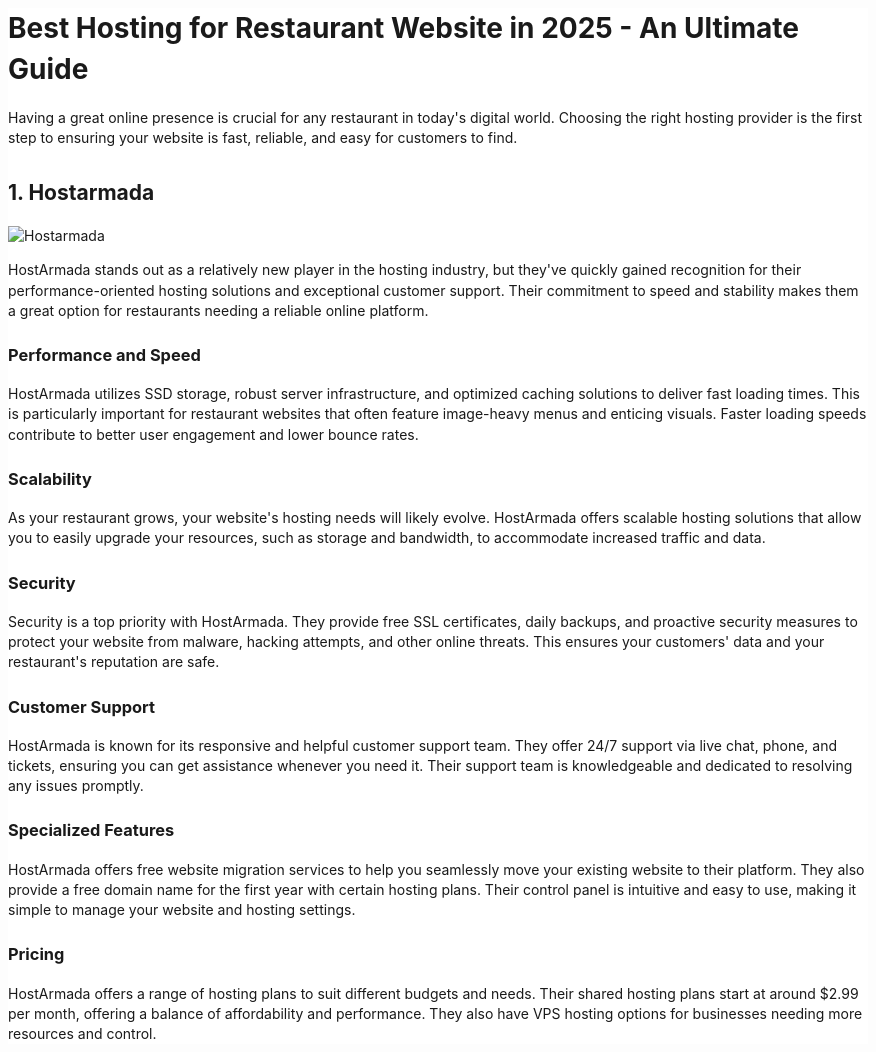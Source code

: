 # Best Hosting for Restaurant Website in 2025 - An Ultimate Guide

Having a great online presence is crucial for any restaurant in today's digital world. Choosing the right hosting provider is the first step to ensuring your website is fast, reliable, and easy for customers to find.

## 1. Hostarmada

![Hostarmada](https://i.imgur.com/KFbdf3o.jpeg "Hostarmada Hosting")

HostArmada stands out as a relatively new player in the hosting industry, but they've quickly gained recognition for their performance-oriented hosting solutions and exceptional customer support. Their commitment to speed and stability makes them a great option for restaurants needing a reliable online platform.

### Performance and Speed
HostArmada utilizes SSD storage, robust server infrastructure, and optimized caching solutions to deliver fast loading times. This is particularly important for restaurant websites that often feature image-heavy menus and enticing visuals. Faster loading speeds contribute to better user engagement and lower bounce rates.

### Scalability
As your restaurant grows, your website's hosting needs will likely evolve. HostArmada offers scalable hosting solutions that allow you to easily upgrade your resources, such as storage and bandwidth, to accommodate increased traffic and data.

### Security
Security is a top priority with HostArmada. They provide free SSL certificates, daily backups, and proactive security measures to protect your website from malware, hacking attempts, and other online threats. This ensures your customers' data and your restaurant's reputation are safe.

### Customer Support
HostArmada is known for its responsive and helpful customer support team. They offer 24/7 support via live chat, phone, and tickets, ensuring you can get assistance whenever you need it. Their support team is knowledgeable and dedicated to resolving any issues promptly.

### Specialized Features
HostArmada offers free website migration services to help you seamlessly move your existing website to their platform. They also provide a free domain name for the first year with certain hosting plans. Their control panel is intuitive and easy to use, making it simple to manage your website and hosting settings.

### Pricing

HostArmada offers a range of hosting plans to suit different budgets and needs. Their shared hosting plans start at around $2.99 per month, offering a balance of affordability and performance. They also have VPS hosting options for businesses needing more resources and control.

